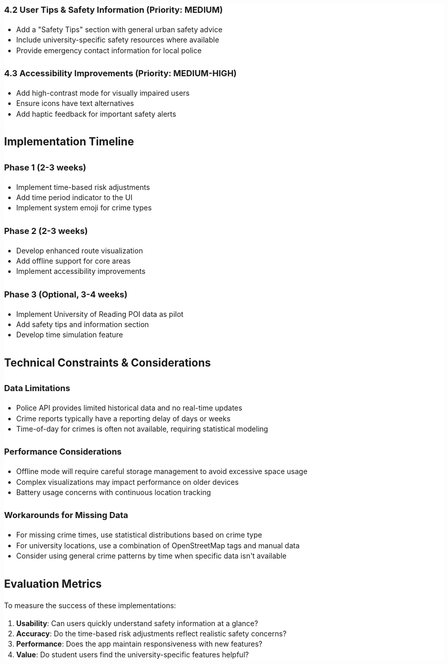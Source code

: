 ### 4.2 User Tips & Safety Information (Priority: MEDIUM)
- Add a "Safety Tips" section with general urban safety advice
- Include university-specific safety resources where available
- Provide emergency contact information for local police

### 4.3 Accessibility Improvements (Priority: MEDIUM-HIGH)
- Add high-contrast mode for visually impaired users
- Ensure icons have text alternatives
- Add haptic feedback for important safety alerts

## Implementation Timeline

### Phase 1 (2-3 weeks)
- Implement time-based risk adjustments
- Add time period indicator to the UI
- Implement system emoji for crime types

### Phase 2 (2-3 weeks)
- Develop enhanced route visualization
- Add offline support for core areas
- Implement accessibility improvements

### Phase 3 (Optional, 3-4 weeks)
- Implement University of Reading POI data as pilot
- Add safety tips and information section
- Develop time simulation feature

## Technical Constraints & Considerations

### Data Limitations
- Police API provides limited historical data and no real-time updates
- Crime reports typically have a reporting delay of days or weeks
- Time-of-day for crimes is often not available, requiring statistical modeling

### Performance Considerations
- Offline mode will require careful storage management to avoid excessive space usage
- Complex visualizations may impact performance on older devices
- Battery usage concerns with continuous location tracking

### Workarounds for Missing Data
- For missing crime times, use statistical distributions based on crime type
- For university locations, use a combination of OpenStreetMap tags and manual data
- Consider using general crime patterns by time when specific data isn't available

## Evaluation Metrics

To measure the success of these implementations:
1. **Usability**: Can users quickly understand safety information at a glance?
2. **Accuracy**: Do the time-based risk adjustments reflect realistic safety concerns?
3. **Performance**: Does the app maintain responsiveness with new features?
4. **Value**: Do student users find the university-specific features helpful?
